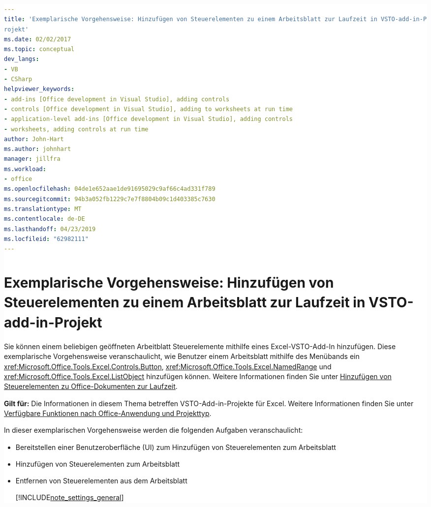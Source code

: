 ```yaml
---
title: 'Exemplarische Vorgehensweise: Hinzufügen von Steuerelementen zu einem Arbeitsblatt zur Laufzeit in VSTO-add-in-Projekt'
ms.date: 02/02/2017
ms.topic: conceptual
dev_langs:
- VB
- CSharp
helpviewer_keywords:
- add-ins [Office development in Visual Studio], adding controls
- controls [Office development in Visual Studio], adding to worksheets at run time
- application-level add-ins [Office development in Visual Studio], adding controls
- worksheets, adding controls at run time
author: John-Hart
ms.author: johnhart
manager: jillfra
ms.workload:
- office
ms.openlocfilehash: 04de1e652aae1de91695029c9af66c4ad331f789
ms.sourcegitcommit: 94b3a052fb1229c7e7f8804b09c1d403385c7630
ms.translationtype: MT
ms.contentlocale: de-DE
ms.lasthandoff: 04/23/2019
ms.locfileid: "62982111"
---
```

# <a name="walkthrough-add-controls-to-a-worksheet-at-runtime-in-vsto-add-in-project"></a>Exemplarische Vorgehensweise: Hinzufügen von Steuerelementen zu einem Arbeitsblatt zur Laufzeit in VSTO-add-in-Projekt
  Sie können einem beliebigen geöffneten Arbeitblatt Steuerelemente mithilfe eines Excel-VSTO-Add-In hinzufügen. Diese exemplarische Vorgehensweise veranschaulicht, wie Benutzer einem Arbeitsblatt mithilfe des Menübands ein <xref:Microsoft.Office.Tools.Excel.Controls.Button>, <xref:Microsoft.Office.Tools.Excel.NamedRange> und <xref:Microsoft.Office.Tools.Excel.ListObject> hinzufügen können. Weitere Informationen finden Sie unter [Hinzufügen von Steuerelementen zu Office-Dokumenten zur Laufzeit](../vsto/adding-controls-to-office-documents-at-run-time.md).

 **Gilt für:** Die Informationen in diesem Thema betreffen VSTO-Add-in-Projekte für Excel. Weitere Informationen finden Sie unter [Verfügbare Funktionen nach Office-Anwendung und Projekttyp](../vsto/features-available-by-office-application-and-project-type.md).

 In dieser exemplarischen Vorgehensweise werden die folgenden Aufgaben veranschaulicht:

- Bereitstellen einer Benutzeroberfläche (UI) zum Hinzufügen von Steuerelementen zum Arbeitsblatt

- Hinzufügen von Steuerelementen zum Arbeitsblatt

- Entfernen von Steuerelementen aus dem Arbeitsblatt

  [!INCLUDE[note_settings_general](../sharepoint/includes/note-settings-general-md.md)]
